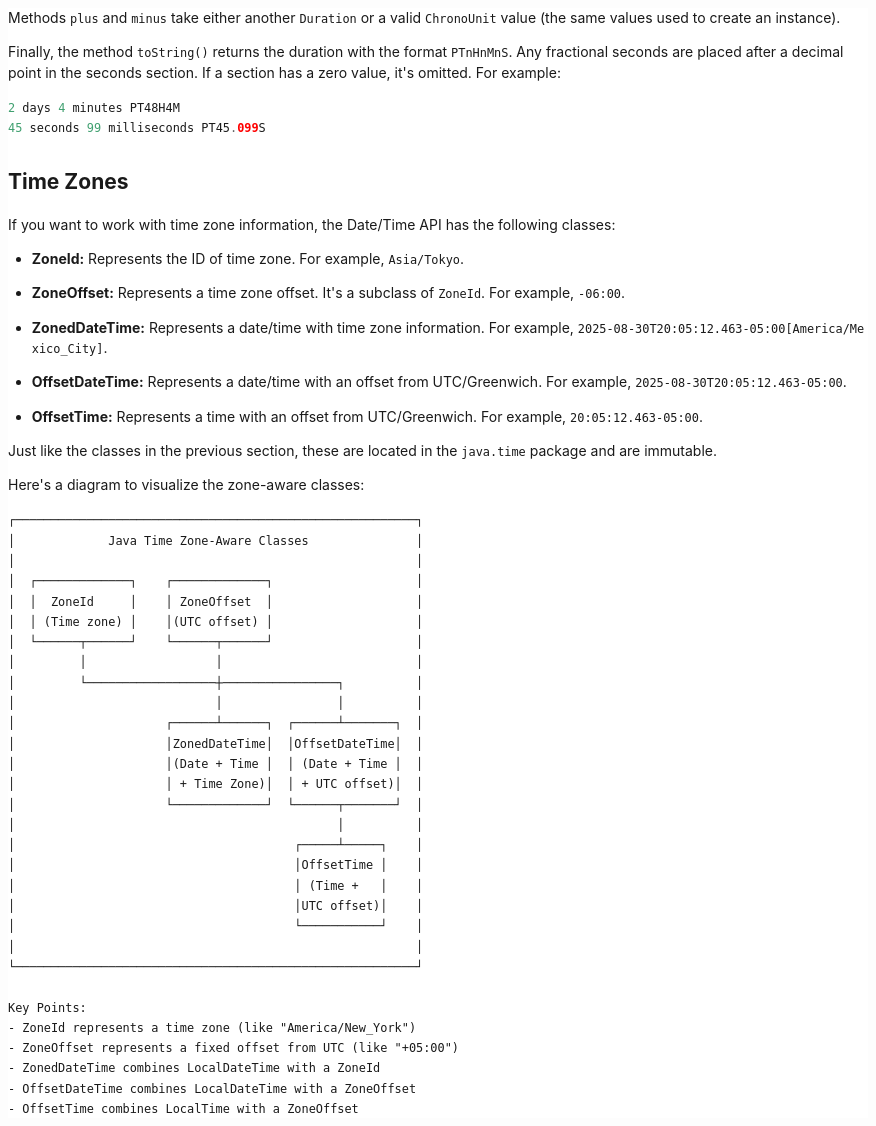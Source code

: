 Methods `plus` and `minus` take either another `Duration` or a valid `ChronoUnit` value (the same values used to create an instance).

Finally, the method `toString()` returns the duration with the format `PTnHnMnS`. Any fractional seconds are placed after a decimal point in the seconds section. If a section has a zero value, it's omitted. For example:

```java
2 days 4 minutes PT48H4M
45 seconds 99 milliseconds PT45.099S
```


## Time Zones
If you want to work with time zone information, the Date/Time API has the following classes:

- **ZoneId:** Represents the ID of time zone. For example, `Asia/Tokyo`.

- **ZoneOffset:** Represents a time zone offset. It's a subclass of `ZoneId`. For example, `-06:00`.

- **ZonedDateTime:** Represents a date/time with time zone information. For example, `2025-08-30T20:05:12.463-05:00[America/Mexico_City]`.

- **OffsetDateTime:** Represents a date/time with an offset from UTC/Greenwich. For example, `2025-08-30T20:05:12.463-05:00`.

- **OffsetTime:** Represents a time with an offset from UTC/Greenwich. For example, `20:05:12.463-05:00`.

Just like the classes in the previous section, these are located in the `java.time` package and are immutable.

Here's a diagram to visualize the zone-aware classes:
```
┌────────────────────────────────────────────────────────┐
│             Java Time Zone-Aware Classes               │
│                                                        │
│  ┌─────────────┐    ┌─────────────┐                    │
│  │  ZoneId     │    │ ZoneOffset  │                    │
│  │ (Time zone) │    │(UTC offset) │                    │
│  └──────┬──────┘    └──────┬──────┘                    │
│         │                  │                           │
│         └──────────────────┼────────────────┐          │
│                            │                │          │
│                     ┌──────┴──────┐  ┌──────┴───────┐  │
│                     │ZonedDateTime│  │OffsetDateTime│  │
│                     │(Date + Time │  │ (Date + Time │  │
│                     │ + Time Zone)│  │ + UTC offset)│  │
│                     └─────────────┘  └──────┬───────┘  │
│                                             │          │
│                                       ┌─────┴─────┐    │
│                                       │OffsetTime │    │
│                                       │ (Time +   │    │
│                                       │UTC offset)│    │
│                                       └───────────┘    │
│                                                        │
└────────────────────────────────────────────────────────┘

Key Points:
- ZoneId represents a time zone (like "America/New_York")
- ZoneOffset represents a fixed offset from UTC (like "+05:00")
- ZonedDateTime combines LocalDateTime with a ZoneId
- OffsetDateTime combines LocalDateTime with a ZoneOffset
- OffsetTime combines LocalTime with a ZoneOffset
```
